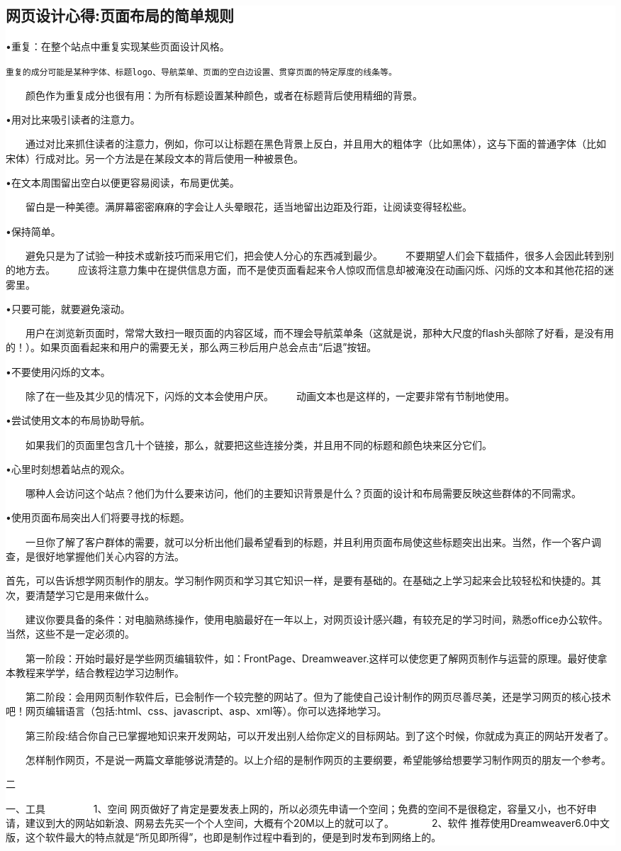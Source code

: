 网页设计心得:页面布局的简单规则 
-
•重复：在整个站点中重复实现某些页面设计风格。

    重复的成分可能是某种字体、标题logo、导航菜单、页面的空白边设置、贯穿页面的特定厚度的线条等。 
　　颜色作为重复成分也很有用：为所有标题设置某种颜色，或者在标题背后使用精细的背景。

•用对比来吸引读者的注意力。

　　通过对比来抓住读者的注意力，例如，你可以让标题在黑色背景上反白，并且用大的粗体字（比如黑体），这与下面的普通字体（比如宋体）行成对比。另一个方法是在某段文本的背后使用一种被景色。

•在文本周围留出空白以便更容易阅读，布局更优美。

　　留白是一种美德。满屏幕密密麻麻的字会让人头晕眼花，适当地留出边距及行距，让阅读变得轻松些。

•保持简单。

　　避免只是为了试验一种技术或新技巧而采用它们，把会使人分心的东西减到最少。 
　　不要期望人们会下载插件，很多人会因此转到别的地方去。 
　　应该将注意力集中在提供信息方面，而不是使页面看起来令人惊叹而信息却被淹没在动画闪烁、闪烁的文本和其他花招的迷雾里。

•只要可能，就要避免滚动。

　　用户在浏览新页面时，常常大致扫一眼页面的内容区域，而不理会导航菜单条（这就是说，那种大尺度的flash头部除了好看，是没有用的！）。如果页面看起来和用户的需要无关，那么两三秒后用户总会点击“后退”按钮。

•不要使用闪烁的文本。

　　除了在一些及其少见的情况下，闪烁的文本会使用户厌。 
　　动画文本也是这样的，一定要非常有节制地使用。

•尝试使用文本的布局协助导航。

　　如果我们的页面里包含几十个链接，那么，就要把这些连接分类，并且用不同的标题和颜色块来区分它们。

•心里时刻想着站点的观众。

　　哪种人会访问这个站点？他们为什么要来访问，他们的主要知识背景是什么？页面的设计和布局需要反映这些群体的不同需求。

•使用页面布局突出人们将要寻找的标题。

　　一旦你了解了客户群体的需要，就可以分析出他们最希望看到的标题，并且利用页面布局使这些标题突出出来。当然，作一个客户调查，是很好地掌握他们关心内容的方法。
 

首先，可以告诉想学网页制作的朋友。学习制作网页和学习其它知识一样，是要有基础的。在基础之上学习起来会比较轻松和快捷的。其次，要清楚学习它是用来做什么。　

　　建议你要具备的条件：对电脑熟练操作，使用电脑最好在一年以上，对网页设计感兴趣，有较充足的学习时间，熟悉office办公软件。当然，这些不是一定必须的。

　　第一阶段：开始时最好是学些网页编辑软件，如：FrontPage、Dreamweaver.这样可以使您更了解网页制作与运营的原理。最好使拿本教程来学学，结合教程边学习边制作。

　　第二阶段：会用网页制作软件后，已会制作一个较完整的网站了。但为了能使自己设计制作的网页尽善尽美，还是学习网页的核心技术吧！网页编辑语言（包括:html、css、javascript、asp、xml等）。你可以选择地学习。

　　第三阶段:结合你自己已掌握地知识来开发网站，可以开发出别人给你定义的目标网站。到了这个时候，你就成为真正的网站开发者了。

　　怎样制作网页，不是说一两篇文章能够说清楚的。以上介绍的是制作网页的主要纲要，希望能够给想要学习制作网页的朋友一个参考。

二

一、工具　
　 　　
1、空间
网页做好了肯定是要发表上网的，所以必须先申请一个空间；免费的空间不是很稳定，容量又小，也不好申请，建议到大的网站如新浪、网易去先买一个个人空间，大概有个20M以上的就可以了。　　　　
2、软件
推荐使用Dreamweaver6.0中文版，这个软件最大的特点就是“所见即所得”，也即是制作过程中看到的，便是到时发布到网络上的。　
